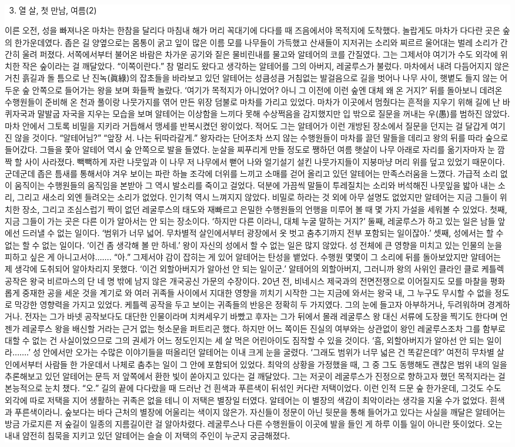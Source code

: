 3. 열 살, 첫 만남, 여름(2)
 
이른 오전, 성을 빠져나온 마차는 한참을 달리다 마침내 해가 머리 꼭대기에 다다를 때 즈음에서야 목적지에 도착했다.
놀랍게도 마차가 다다란 곳은 숲의 한가운데였다.
좁은 길 양옆으로는 몸통이 굵고 잎이 많은 이름 모를 나무들이 가득했고 산새들이 지저귀는 소리와 찌르르 울어대는 벌레 소리가 간간히 울려 퍼졌다.
서쪽에서부터 불어온 바람은 차가운 공기와 짙은 물비린내를 물고와 알테어의 코를 간질였다.
그는 그제서야 여기가 수도 외각에 위치한 작은 숲이라는 걸 깨달았다.
“이쪽이란다.”
참 멀리도 왔다고 생각하는 알테어를 그의 아버지, 레굴루스가 불렀다.
마차에서 내려 다듬어지지 않은 거친 흙길과 돌 틈으로 난 진녹(眞綠)의 잡초들을 바라보고 있던 알테어는 성큼성큼 거침없는 발걸음으로 길을 벗어나 나무 사이, 햇볕도 들지 않는 어두운 숲 안쪽으로 들어가는 왕을 보며 화들짝 놀랐다.
‘여기가 목적지가 아니었어? 아니 그 이전에 이런 숲엔 대체 왜 온 거지?’
뒤를 돌아보니 데려온 수행원들이 준비해 온 천과 풀이랑 나뭇가지를 엮어 만든 위장 덤불로 마차를 가리고 있었다.
마차가 이곳에서 멈췄다는 흔적을 지우기 위해 길에 난 바퀴자국과 말발굽 자국을 지우는 모습을 보며 알테어는 이상함을 느끼다 못해 수상쩍음을 감지했지만 입 밖으로 질문을 꺼내는 우(愚)를 범하진 않았다.
마차 안에서 그토록 비밀을 지키라 거듭해서 맹세를 반복시켰던 왕이었다.
적어도 그는 알테어가 이런 개방된 장소에서 질문을 던지는 걸 달갑게 여기진 않을 것이다.
“알테어님?”
“앞장 서. 나는 뒤따라갈게.”
왕자라는 단어조차 쓰지 않는 수행원들이 마차를 끌던 말들을 데리고 왕의 뒤를 따라 숲으로 들어갔다.
그들을 쫓아 알테어 역시 숲 안쪽으로 발을 들였다.
눈살을 찌푸리게 만들 정도로 쨍하던 여름 햇살이 나무 아래로 자리를 옮기자마자 눈 깜짝 할 사이 사라졌다.
빽빽하게 자란 나뭇잎과 이 나무 저 나무에서 뻗어 나와 얼기설기 설킨 나뭇가지들이 지붕마냥 머리 위를 덮고 있었기 때문이다.
군데군데 좁은 틈새를 통해서야 겨우 보이는 파란 하늘 조각에 더위를 느끼고 소매를 걷어 올리고 있던 알테어는 만족스러움을 느꼈다.
가급적 소리 없이 움직이는 수행원들의 움직임을 본받아 그 역시 발소리를 죽이고 걸었다.
덕분에 가끔씩 말들이 투레질치는 소리와 버석해진 나뭇잎을 밟아 내는 소리, 그리고 새소리 외엔 들려오는 소리가 없었다. 인기척 역시 느껴지지 않았다.
비밀로 하라는 것 외에 아무 설명도 없었지만 알테어는 지금 그들이 위치한 장소, 그리고 조심스럽기 짝이 없던 레굴루스의 태도와 재빠르고 은밀한 수행원들의 언행을 미루어 볼 때 몇 가지 가설을 세워볼 수 있었다.
첫째, 지금 그들이 가는 곳은 다른 이가 알아서는 안 되는 장소이다.
‘하지만 다른 이라니, 대체 누굴 말하는 거지?’
둘째, 레굴루스가 하고 있는 일은 남들 앞에선 드러낼 수 없는 일이다.
‘범위가 너무 넓어. 무차별적 살인에서부터 광장에서 옷 벗고 춤추기까지 전부 포함되는 일이잖아.’
셋째, 성에서는 할 수 없는 할 수 없는 일이다.
‘이건 좀 생각해 볼 만 하네.’
왕이 자신의 성에서 할 수 없는 일은 많지 않았다.
성 전체에 큰 영향을 미치고 있는 인물의 눈을 피하고 싶은 게 아니고서야…….
“아.”
그제서야 감이 잡히는 게 있어 알테어는 탄성을 뱉었다.
수행원 몇몇이 그 소리에 뒤를 돌아보았지만 알테어는 제 생각에 도취되어 알아차리지 못했다.
‘이건 외할아버지가 알아선 안 되는 일이군.’
알테어의 외할아버지, 그러니까 왕의 사위인 클라인 클로 케틀렉 공작은 왕국 비르마스의 단 네 명 밖에 남지 않은 개국공신 가문의 수장이다.
20년 전, 비네시스 제국과의 전면전쟁으로 이어질지도 모를 마찰을 평화롭게 중재한 공을 세운 것을 계기로 와 여러 귀족들 사이에서 지대한 영향을 끼치기 시작한 그는 지금에 와서는 왕국 내, 그 누구도 무시할 수 없을 정도로 막강한 영향력을 가지고 있었다.
케틀렉 공작을 두고 보이는 귀족들의 반응은 정확히 두 가지였다.
그의 눈에 들고자 아부하거나, 두려워하며 경계하거나.
전자는 그가 바넷 공작보다도 대단한 인물이라며 치켜세우기 바빴고 후자는 그가 뒤에서 몰래 레굴루스 왕 대신 서류에 도장을 찍기도 한다며 언젠가 레굴루스 왕을 배신할 거라는 근거 없는 헛소문을 퍼트리곤 했다.
하지만 어느 쪽이든 진실의 여부와는 상관없이 왕인 레굴루스조차 그를 함부로 대할 수 없는 건 사실이었으므로 그의 권세가 어느 정도인지는 세 살 먹은 어린아이도 짐작할 수 있을 것이다.
‘흠, 외할아버지가 알아선 안 되는 일이라…….’
성 안에서만 오가는 수많은 이야기들을 떠올리던 알테어는 이내 크게 눈을 굴렸다.
‘그래도 범위가 너무 넓은 건 똑같은데?’
여전히 무차별 살인에서부터 사람들 한 가운데서 나체로 춤추는 일이 그 안에 포함되어 있었다.
최악의 상황을 가정했을 때, 그 중 그도 동행해도 괜찮은 범위 내의 일을 추론해보고 있던 알테어는 문득 저 앞쪽에서 환한 빛이 쏟아지고 있다는 걸 깨달았다.
그는 저곳이 레굴루스가 진정으로 향하고자 했던 목적지라는 걸 본능적으로 눈치 챘다.
“오.”
길의 끝에 다다랐을 때 드러난 건 흰색과 푸른색이 뒤섞인 커다란 저택이었다.
이런 인적 드문 숲 한가운데, 그것도 수도 외각에 따로 저택을 지어 생활하는 귀족은 없을 테니 이 저택은 별장일 터였다.
알테어는 이 별장의 색감이 최악이라는 생각을 지울 수가 없었다.
흰색과 푸른색이라니.
숲보다는 바다 근처의 별장에 어울리는 색이지 않은가.
자신들이 정문이 아닌 뒷문을 통해 들어가고 있다는 사실을 깨달은 알테어는 방금 가로지른 저 숲길이 일종의 지름길이란 걸 알아차렸다.
레굴루스나 다른 수행원들이 이곳에 발을 들인 게 하루 이틀 일이 아니란 뜻이었다.
오는 내내 얌전히 침묵을 지키고 있던 알테어는 슬슬 이 저택의 주인이 누군지 궁금해졌다.